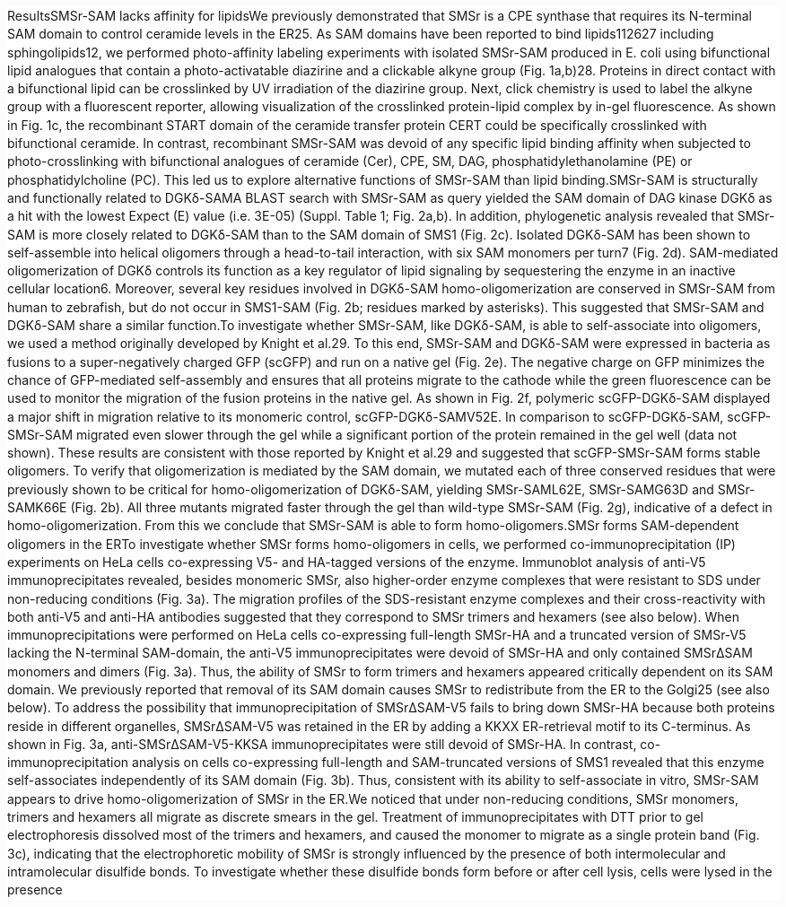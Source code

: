 ResultsSMSr-SAM lacks affinity for lipidsWe previously demonstrated that SMSr is a CPE synthase that requires its N-terminal SAM domain to control ceramide levels in the ER25. As SAM domains have been reported to bind lipids112627 including sphingolipids12, we performed photo-affinity labeling experiments with isolated SMSr-SAM produced in E. coli using bifunctional lipid analogues that contain a photo-activatable diazirine and a clickable alkyne group (Fig. 1a,b)28. Proteins in direct contact with a bifunctional lipid can be crosslinked by UV irradiation of the diazirine group. Next, click chemistry is used to label the alkyne group with a fluorescent reporter, allowing visualization of the crosslinked protein-lipid complex by in-gel fluorescence. As shown in Fig. 1c, the recombinant START domain of the ceramide transfer protein CERT could be specifically crosslinked with bifunctional ceramide. In contrast, recombinant SMSr-SAM was devoid of any specific lipid binding affinity when subjected to photo-crosslinking with bifunctional analogues of ceramide (Cer), CPE, SM, DAG, phosphatidylethanolamine (PE) or phosphatidylcholine (PC). This led us to explore alternative functions of SMSr-SAM than lipid binding.SMSr-SAM is structurally and functionally related to DGKδ-SAMA BLAST search with SMSr-SAM as query yielded the SAM domain of DAG kinase DGKδ as a hit with the lowest Expect (E) value (i.e. 3E-05) (Suppl. Table 1; Fig. 2a,b). In addition, phylogenetic analysis revealed that SMSr-SAM is more closely related to DGKδ-SAM than to the SAM domain of SMS1 (Fig. 2c). Isolated DGKδ-SAM has been shown to self-assemble into helical oligomers through a head-to-tail interaction, with six SAM monomers per turn7 (Fig. 2d). SAM-mediated oligomerization of DGKδ controls its function as a key regulator of lipid signaling by sequestering the enzyme in an inactive cellular location6. Moreover, several key residues involved in DGKδ-SAM homo-oligomerization are conserved in SMSr-SAM from human to zebrafish, but do not occur in SMS1-SAM (Fig. 2b; residues marked by asterisks). This suggested that SMSr-SAM and DGKδ-SAM share a similar function.To investigate whether SMSr-SAM, like DGKδ-SAM, is able to self-associate into oligomers, we used a method originally developed by Knight et al.29. To this end, SMSr-SAM and DGKδ-SAM were expressed in bacteria as fusions to a super-negatively charged GFP (scGFP) and run on a native gel (Fig. 2e). The negative charge on GFP minimizes the chance of GFP-mediated self-assembly and ensures that all proteins migrate to the cathode while the green fluorescence can be used to monitor the migration of the fusion proteins in the native gel. As shown in Fig. 2f, polymeric scGFP-DGKδ-SAM displayed a major shift in migration relative to its monomeric control, scGFP-DGKδ-SAMV52E. In comparison to scGFP-DGKδ-SAM, scGFP-SMSr-SAM migrated even slower through the gel while a significant portion of the protein remained in the gel well (data not shown). These results are consistent with those reported by Knight et al.29 and suggested that scGFP-SMSr-SAM forms stable oligomers. To verify that oligomerization is mediated by the SAM domain, we mutated each of three conserved residues that were previously shown to be critical for homo-oligomerization of DGKδ-SAM, yielding SMSr-SAML62E, SMSr-SAMG63D and SMSr-SAMK66E (Fig. 2b). All three mutants migrated faster through the gel than wild-type SMSr-SAM (Fig. 2g), indicative of a defect in homo-oligomerization. From this we conclude that SMSr-SAM is able to form homo-oligomers.SMSr forms SAM-dependent oligomers in the ERTo investigate whether SMSr forms homo-oligomers in cells, we performed co-immunoprecipitation (IP) experiments on HeLa cells co-expressing V5- and HA-tagged versions of the enzyme. Immunoblot analysis of anti-V5 immunoprecipitates revealed, besides monomeric SMSr, also higher-order enzyme complexes that were resistant to SDS under non-reducing conditions (Fig. 3a). The migration profiles of the SDS-resistant enzyme complexes and their cross-reactivity with both anti-V5 and anti-HA antibodies suggested that they correspond to SMSr trimers and hexamers (see also below). When immunoprecipitations were performed on HeLa cells co-expressing full-length SMSr-HA and a truncated version of SMSr-V5 lacking the N-terminal SAM-domain, the anti-V5 immunoprecipitates were devoid of SMSr-HA and only contained SMSrΔSAM monomers and dimers (Fig. 3a). Thus, the ability of SMSr to form trimers and hexamers appeared critically dependent on its SAM domain. We previously reported that removal of its SAM domain causes SMSr to redistribute from the ER to the Golgi25 (see also below). To address the possibility that immunoprecipitation of SMSrΔSAM-V5 fails to bring down SMSr-HA because both proteins reside in different organelles, SMSrΔSAM-V5 was retained in the ER by adding a KKXX ER-retrieval motif to its C-terminus. As shown in Fig. 3a, anti-SMSrΔSAM-V5-KKSA immunoprecipitates were still devoid of SMSr-HA. In contrast, co-immunoprecipitation analysis on cells co-expressing full-length and SAM-truncated versions of SMS1 revealed that this enzyme self-associates independently of its SAM domain (Fig. 3b). Thus, consistent with its ability to self-associate in vitro, SMSr-SAM appears to drive homo-oligomerization of SMSr in the ER.We noticed that under non-reducing conditions, SMSr monomers, trimers and hexamers all migrate as discrete smears in the gel. Treatment of immunoprecipitates with DTT prior to gel electrophoresis dissolved most of the trimers and hexamers, and caused the monomer to migrate as a single protein band (Fig. 3c), indicating that the electrophoretic mobility of SMSr is strongly influenced by the presence of both intermolecular and intramolecular disulfide bonds. To investigate whether these disulfide bonds form before or after cell lysis, cells were lysed in the presence
